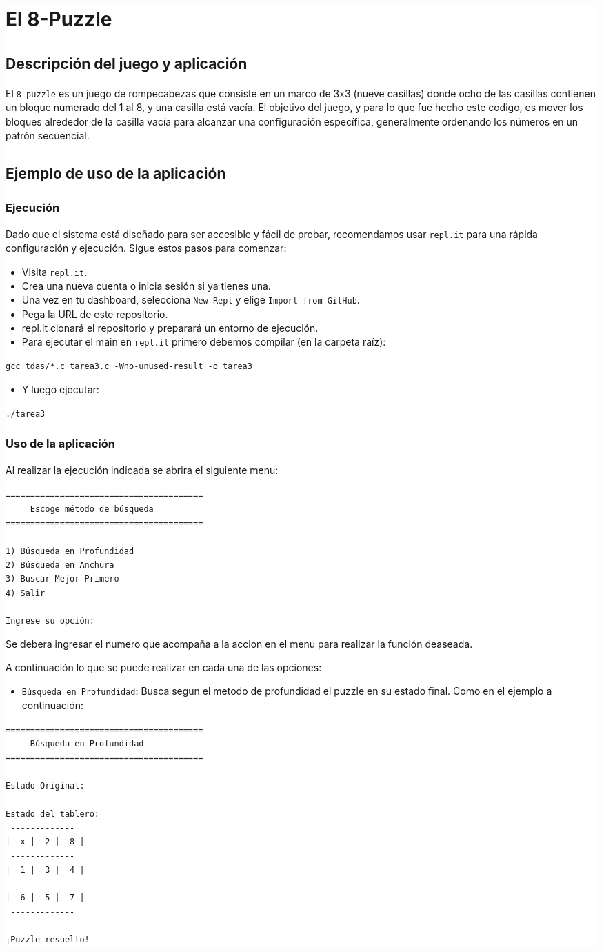# El 8-Puzzle

## Descripción del juego y aplicación
El `8-puzzle` es un juego de rompecabezas que consiste en un marco de 3x3 (nueve casillas) donde ocho de las casillas contienen un bloque numerado del 1 al 8, y una casilla está vacía. El objetivo del juego, y para lo que fue hecho este codigo, es mover los bloques alrededor de la casilla vacía para alcanzar una configuración específica, generalmente ordenando los números en un patrón secuencial.

## Ejemplo de uso de la aplicación
### Ejecución
Dado que el sistema está diseñado para ser accesible y fácil de probar, recomendamos usar `repl.it` para una rápida configuración y ejecución. Sigue estos pasos para comenzar:
* Visita `repl.it`.
* Crea una nueva cuenta o inicia sesión si ya tienes una.
* Una vez en tu dashboard, selecciona `New Repl` y elige `Import from GitHub`.
* Pega la URL de este repositorio.
* repl.it clonará el repositorio y preparará un entorno de ejecución.
* Para ejecutar el main en `repl.it` primero debemos compilar (en la carpeta raíz):
````
gcc tdas/*.c tarea3.c -Wno-unused-result -o tarea3
````

* Y luego ejecutar:
````
./tarea3
````
### Uso de la aplicación
Al realizar la ejecución indicada se abrira el siguiente menu:
````
========================================
     Escoge método de búsqueda
========================================

1) Búsqueda en Profundidad
2) Búsqueda en Anchura
3) Buscar Mejor Primero
4) Salir

Ingrese su opción:
````
Se debera ingresar el numero que acompaña a la accion en el menu para realizar la función deaseada.

A continuación lo que se puede realizar en cada una de las opciones:
* `Búsqueda en Profundidad`: Busca segun el metodo de profundidad el puzzle en su estado final. Como en el ejemplo a continuación:
````
========================================
     Búsqueda en Profundidad
========================================

Estado Original:

Estado del tablero:
 -------------
|  x |  2 |  8 | 
 -------------
|  1 |  3 |  4 | 
 -------------
|  6 |  5 |  7 | 
 -------------

¡Puzzle resuelto!
````